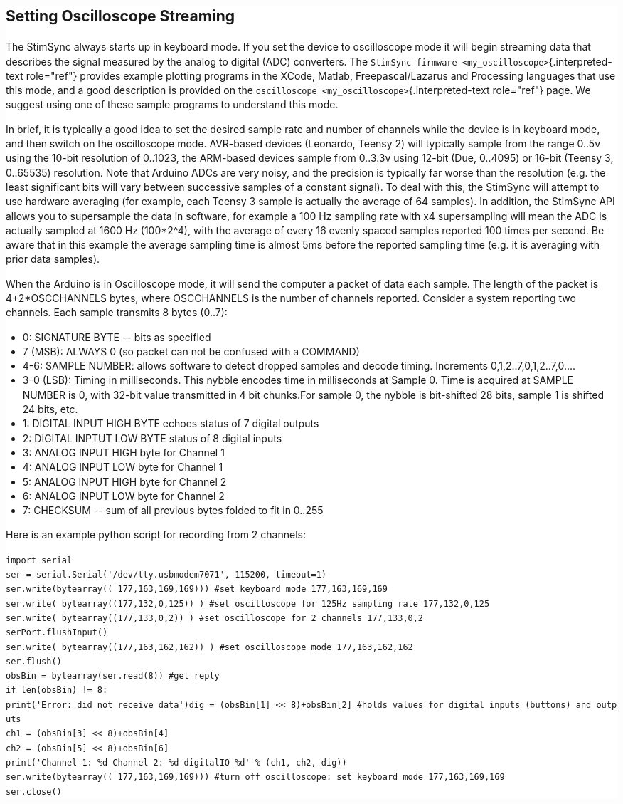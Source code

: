 ## Setting Oscilloscope Streaming

The StimSync always starts up in keyboard mode. If you set the device to oscilloscope mode it will begin streaming data that describes the signal measured by the analog to digital (ADC) converters. The `StimSync firmware <my_oscilloscope>`{.interpreted-text role="ref"} provides example plotting programs in the XCode, Matlab, Freepascal/Lazarus and Processing languages that use this mode, and a good description is provided on the `oscilloscope <my_oscilloscope>`{.interpreted-text role="ref"} page. We suggest using one of these sample programs to understand this mode.

In brief, it is typically a good idea to set the desired sample rate and number of channels while the device is in keyboard mode, and then switch on the oscilloscope mode. AVR-based devices (Leonardo, Teensy 2) will typically sample from the range 0..5v using the 10-bit resolution of 0..1023, the ARM-based devices sample from 0..3.3v using 12-bit (Due, 0..4095) or 16-bit (Teensy 3, 0..65535) resolution. Note that Arduino ADCs are very noisy, and the precision is typically far worse than the resolution (e.g. the least significant bits will vary between successive samples of a constant signal). To deal with this, the StimSync will attempt to use hardware averaging (for example, each Teensy 3 sample is actually the average of 64 samples). In addition, the StimSync API allows you to supersample the data in software, for example a 100 Hz sampling rate with x4 supersampling will mean the ADC is actually sampled at 1600 Hz (100\*2\^4), with the average of every 16 evenly spaced samples reported 100 times per second. Be aware that in this example the average sampling time is almost 5ms before the reported sampling time (e.g. it is averaging with prior data samples).

When the Arduino is in Oscilloscope mode, it will send the computer a packet of data each sample. The length of the packet is 4+2\*OSCCHANNELS bytes, where OSCCHANNELS is the number of channels reported. Consider a system reporting two channels. Each sample transmits 8 bytes (0..7):

 -   0: SIGNATURE BYTE -- bits as specified
 -   7 (MSB): ALWAYS 0 (so packet can not be confused with a COMMAND)
 -   4-6: SAMPLE NUMBER: allows software to detect dropped samples and
     decode timing. Increments 0,1,2..7,0,1,2..7,0....
 -   3-0 (LSB): Timing in milliseconds. This nybble encodes time in
     milliseconds at Sample 0. Time is acquired at SAMPLE NUMBER is 0,
     with 32-bit value transmitted in 4 bit chunks.For sample 0, the
     nybble is bit-shifted 28 bits, sample 1 is shifted 24 bits, etc.
 -   1: DIGITAL INPUT HIGH BYTE echoes status of 7 digital outputs
 -   2: DIGITAL INPTUT LOW BYTE status of 8 digital inputs
 -   3: ANALOG INPUT HIGH byte for Channel 1
 -   4: ANALOG INPUT LOW byte for Channel 1
 -   5: ANALOG INPUT HIGH byte for Channel 2
 -   6: ANALOG INPUT LOW byte for Channel 2
 -   7: CHECKSUM -- sum of all previous bytes folded to fit in 0..255

Here is an example python script for recording from 2 channels:

``` {.Python}
import serial
ser = serial.Serial('/dev/tty.usbmodem7071', 115200, timeout=1)
ser.write(bytearray(( 177,163,169,169))) #set keyboard mode 177,163,169,169
ser.write( bytearray((177,132,0,125)) ) #set oscilloscope for 125Hz sampling rate 177,132,0,125
ser.write( bytearray((177,133,0,2)) ) #set oscilloscope for 2 channels 177,133,0,2
serPort.flushInput()
ser.write( bytearray((177,163,162,162)) ) #set oscilloscope mode 177,163,162,162
ser.flush()
obsBin = bytearray(ser.read(8)) #get reply
if len(obsBin) != 8:
print('Error: did not receive data')dig = (obsBin[1] << 8)+obsBin[2] #holds values for digital inputs (buttons) and outputs
ch1 = (obsBin[3] << 8)+obsBin[4]
ch2 = (obsBin[5] << 8)+obsBin[6]
print('Channel 1: %d Channel 2: %d digitalIO %d' % (ch1, ch2, dig))
ser.write(bytearray(( 177,163,169,169))) #turn off oscilloscope: set keyboard mode 177,163,169,169
ser.close()
```
